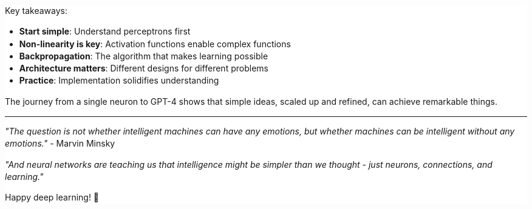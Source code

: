 Key takeaways:
- **Start simple**: Understand perceptrons first
- **Non-linearity is key**: Activation functions enable complex functions
- **Backpropagation**: The algorithm that makes learning possible
- **Architecture matters**: Different designs for different problems
- **Practice**: Implementation solidifies understanding

The journey from a single neuron to GPT-4 shows that simple ideas, scaled up and refined, can achieve remarkable things.

---

*"The question is not whether intelligent machines can have any emotions, but whether machines can be intelligent without any emotions."* - Marvin Minsky

*"And neural networks are teaching us that intelligence might be simpler than we thought - just neurons, connections, and learning."*

Happy deep learning! 🚀